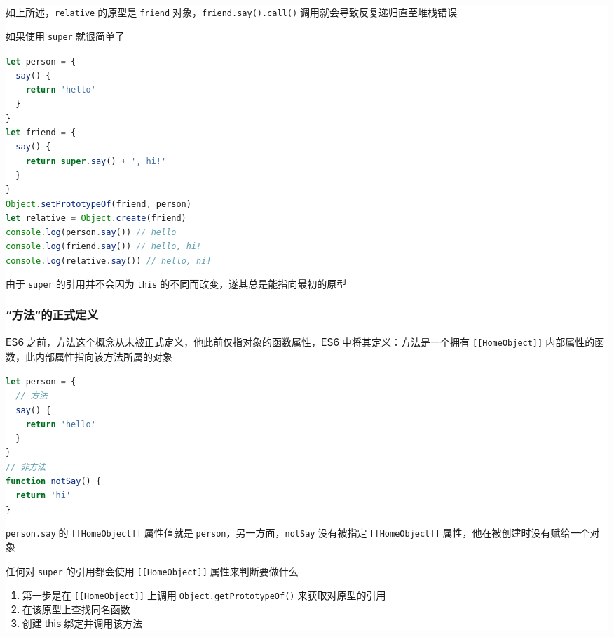 如上所述，`relative` 的原型是 `friend` 对象，`friend.say().call()` 调用就会导致反复递归直至堆栈错误

如果使用 `super` 就很简单了

```js
let person = {
  say() {
    return 'hello'
  }
}
let friend = {
  say() {
    return super.say() + ', hi!'
  }
}
Object.setPrototypeOf(friend, person)
let relative = Object.create(friend)
console.log(person.say()) // hello
console.log(friend.say()) // hello, hi!
console.log(relative.say()) // hello, hi!
```

由于 `super` 的引用并不会因为 `this` 的不同而改变，遂其总是能指向最初的原型

### “方法”的正式定义

ES6 之前，方法这个概念从未被正式定义，他此前仅指对象的函数属性，ES6 中将其定义：方法是一个拥有 `[[HomeObject]]` 内部属性的函数，此内部属性指向该方法所属的对象

```js
let person = {
  // 方法
  say() {
    return 'hello'
  }
}
// 非方法
function notSay() {
  return 'hi'
}
```

`person.say` 的 `[[HomeObject]]` 属性值就是 `person`，另一方面，`notSay` 没有被指定 `[[HomeObject]]` 属性，他在被创建时没有赋给一个对象

任何对 `super` 的引用都会使用 `[[HomeObject]]` 属性来判断要做什么

1. 第一步是在 `[[HomeObject]]` 上调用 `Object.getPrototypeOf()` 来获取对原型的引用
2. 在该原型上查找同名函数
3. 创建 this 绑定并调用该方法


  ['one' + bar]: 'one',
  ['two' + bar]: 'two'
